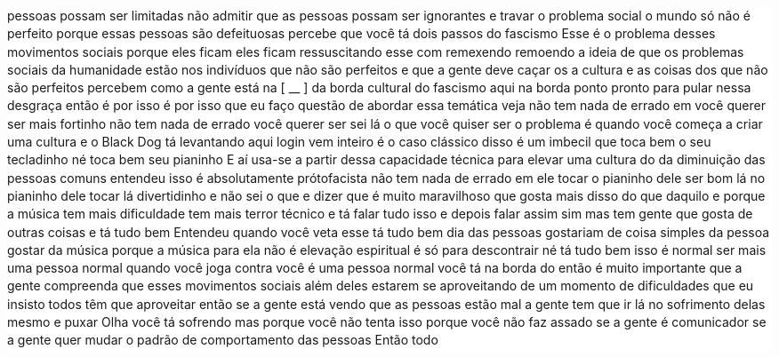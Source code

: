 pessoas possam ser limitadas não admitir
que as pessoas possam ser ignorantes e
travar o problema social o mundo só não
é perfeito porque essas pessoas são
defeituosas percebe que você tá dois
passos do fascismo
Esse é o problema desses movimentos
sociais porque eles ficam
eles ficam ressuscitando esse com
remexendo remoendo a ideia de que os
problemas sociais da humanidade estão
nos indivíduos que não são perfeitos e
que a gente deve caçar os a cultura e as
coisas dos que não são perfeitos
percebem como a gente está na [ __ ] da
borda cultural do fascismo aqui na borda
ponto pronto para pular nessa desgraça
então é por isso é por isso que eu faço
questão de abordar essa temática veja
não tem nada de errado em você querer
ser mais fortinho não tem nada de errado
você querer ser sei lá o que você quiser
ser o problema é quando você começa a
criar uma cultura e o Black Dog tá
levantando aqui login vem inteiro é o
caso clássico disso é um imbecil
que toca bem
o seu tecladinho né toca bem seu
pianinho E aí usa-se a partir dessa
capacidade técnica para elevar uma
cultura do da diminuição das pessoas
comuns entendeu isso é
absolutamente
prótofacista não tem nada de errado em
ele tocar o pianinho dele ser bom lá no
pianinho dele tocar lá divertidinho e
não sei o que e dizer que é muito
maravilhoso que gosta mais disso do que
daquilo e porque a música tem mais
dificuldade tem mais terror técnico e tá
falar tudo isso e depois falar assim sim
mas tem gente que gosta de outras coisas
e tá tudo bem Entendeu quando você veta
esse tá tudo bem dia das pessoas
gostariam de coisa simples da pessoa
gostar da música porque a música para
ela não é elevação espiritual é só para
descontrair né tá tudo bem isso é normal
ser mais uma pessoa normal quando você
joga contra você é uma pessoa normal
você tá na borda do então é muito
importante que a gente compreenda que
esses
movimentos sociais além deles estarem se
aproveitando de um momento de
dificuldades que eu insisto todos têm
que aproveitar então se a gente está
vendo que as pessoas estão mal a gente
tem que ir lá no sofrimento delas mesmo
e puxar Olha você tá sofrendo mas porque
você não tenta isso porque você não faz
assado se a gente é comunicador se a
gente quer mudar o padrão de
comportamento das pessoas Então todo